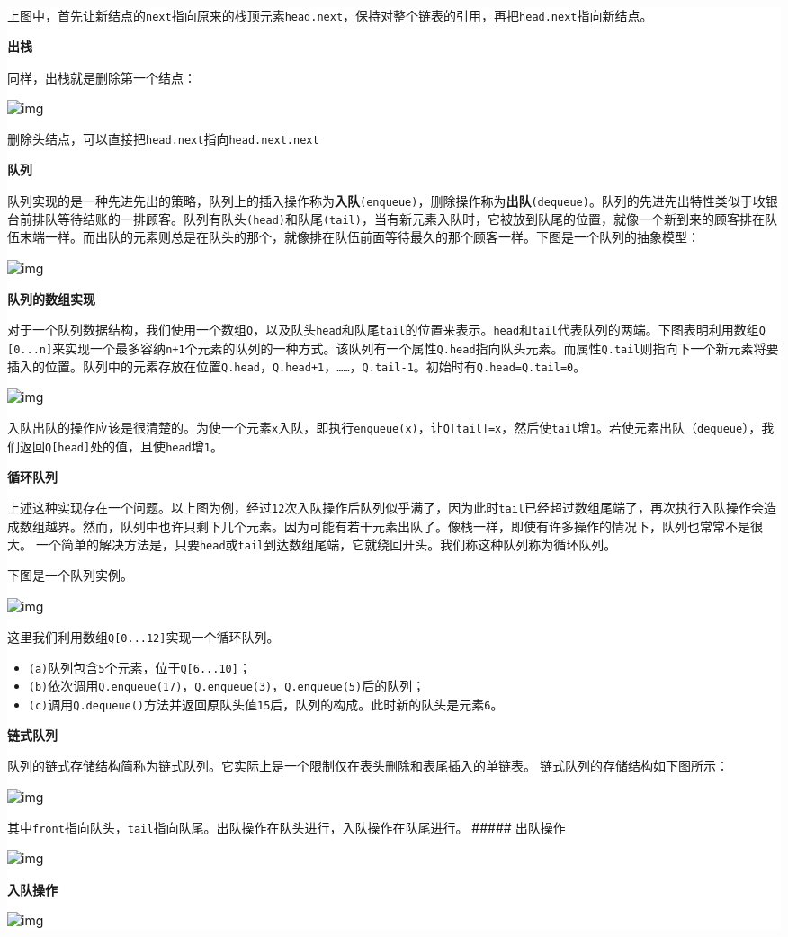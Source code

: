 上图中，首先让新结点的`next`指向原来的栈顶元素`head.next`，保持对整个链表的引用，再把`head.next`指向新结点。

**出栈**

同样，出栈就是删除第一个结点：

![img](https://data.educoder.net/api/attachments/184883)

删除头结点，可以直接把`head.next`指向`head.next.next`

**队列**

队列实现的是一种先进先出的策略，队列上的插入操作称为**入队**`(enqueue)`，删除操作称为**出队**`(dequeue)`。队列的先进先出特性类似于收银台前排队等待结账的一排顾客。队列有队头`(head)`和队尾`(tail)`，当有新元素入队时，它被放到队尾的位置，就像一个新到来的顾客排在队伍末端一样。而出队的元素则总是在队头的那个，就像排在队伍前面等待最久的那个顾客一样。下图是一个队列的抽象模型：

![img](https://data.educoder.net/api/attachments/184626)

**队列的数组实现**

对于一个队列数据结构，我们使用一个数组`Q`，以及队头`head`和队尾`tail`的位置来表示。`head`和`tail`代表队列的两端。下图表明利用数组`Q[0...n]`来实现一个最多容纳`n+1`个元素的队列的一种方式。该队列有一个属性`Q.head`指向队头元素。而属性`Q.tail`则指向下一个新元素将要插入的位置。队列中的元素存放在位置`Q.head`，`Q.head+1`，`……`，`Q.tail-1`。初始时有`Q.head=Q.tail=0`。

![img](https://data.educoder.net/api/attachments/184655)

入队出队的操作应该是很清楚的。为使一个元素`x`入队，即执行`enqueue(x)`，让`Q[tail]=x`，然后使`tail`增`1`。若使元素出队（`dequeue`），我们返回`Q[head]`处的值，且使`head`增`1`。

**循环队列**

上述这种实现存在一个问题。以上图为例，经过`12`次入队操作后队列似乎满了，因为此时`tail`已经超过数组尾端了，再次执行入队操作会造成数组越界。然而，队列中也许只剩下几个元素。因为可能有若干元素出队了。像栈一样，即使有许多操作的情况下，队列也常常不是很大。 一个简单的解决方法是，只要`head`或`tail`到达数组尾端，它就绕回开头。我们称这种队列称为循环队列。

下图是一个队列实例。

![img](https://data.educoder.net/api/attachments/184650)

这里我们利用数组`Q[0...12]`实现一个循环队列。

- `(a)`队列包含`5`个元素，位于`Q[6...10]`；
- `(b)`依次调用`Q.enqueue(17)`，`Q.enqueue(3)`，`Q.enqueue(5)`后的队列；
- `(c)`调用`Q.dequeue()`方法并返回原队头值`15`后，队列的构成。此时新的队头是元素`6`。

**链式队列**

队列的链式存储结构简称为链式队列。它实际上是一个限制仅在表头删除和表尾插入的单链表。 链式队列的存储结构如下图所示：

![img](https://data.educoder.net/api/attachments/184697)

其中`front`指向队头，`tail`指向队尾。出队操作在队头进行，入队操作在队尾进行。 ##### 出队操作

![img](https://data.educoder.net/api/attachments/184700)

**入队操作**

![img](https://data.educoder.net/api/attachments/184701)
